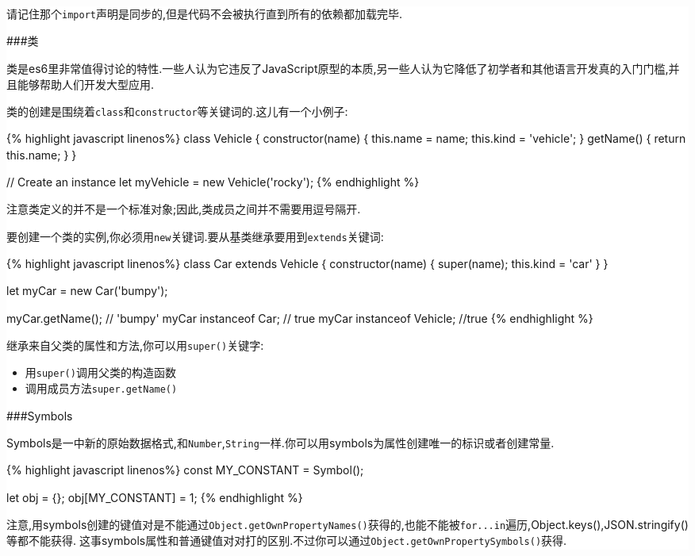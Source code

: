 请记住那个`import`声明是同步的,但是代码不会被执行直到所有的依赖都加载完毕.

###类

类是es6里非常值得讨论的特性.一些人认为它违反了JavaScript原型的本质,另一些人认为它降低了初学者和其他语言开发真的入门门槛,并且能够帮助人们开发大型应用.

类的创建是围绕着`class`和`constructor`等关键词的.这儿有一个小例子:

{% highlight javascript linenos%}
class Vehicle {
   constructor(name) {
      this.name = name;
      this.kind = 'vehicle';
   }
   getName() {
      return this.name;
   }
}

// Create an instance
let myVehicle = new Vehicle('rocky');
{% endhighlight %}

注意类定义的并不是一个标准对象;因此,类成员之间并不需要用逗号隔开.

要创建一个类的实例,你必须用`new`关键词.要从基类继承要用到`extends`关键词:

{% highlight javascript linenos%}
class Car extends Vehicle {
   constructor(name) {
      super(name);
      this.kind = 'car'
   }
}

let myCar = new Car('bumpy');

myCar.getName(); // 'bumpy'
myCar instanceof Car; // true
myCar instanceof Vehicle; //true
{% endhighlight %}

继承来自父类的属性和方法,你可以用`super()`关键字:

* 用`super()`调用父类的构造函数
* 调用成员方法`super.getName()`

###Symbols

Symbols是一中新的原始数据格式,和`Number`,`String`一样.你可以用symbols为属性创建唯一的标识或者创建常量.

{% highlight javascript linenos%}
const MY_CONSTANT = Symbol();

let obj = {};
obj[MY_CONSTANT] = 1;
{% endhighlight %}

注意,用symbols创建的键值对是不能通过`Object.getOwnPropertyNames()`获得的,也能不能被`for...in`遍历,Object.keys(),JSON.stringify()等都不能获得.
这事symbols属性和普通键值对对打的区别.不过你可以通过`Object.getOwnPropertySymbols()`获得.
